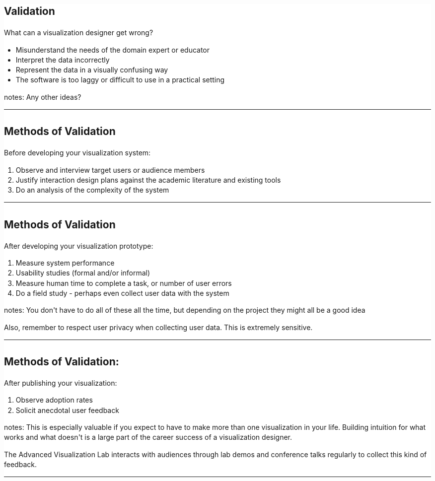 
## Validation

What can a visualization designer get wrong?

 * Misunderstand the needs of the domain expert or educator
 * Interpret the data incorrectly
 * Represent the data in a visually confusing way
 * The software is too laggy or difficult to use in a practical setting

notes:
Any other ideas?

---

## Methods of Validation

Before developing your visualization system:

 1. Observe and interview target users or audience members
 1. Justify interaction design plans against the academic literature and existing tools
 1. Do an analysis of the complexity of the system

---

## Methods of Validation

After developing your visualization prototype:

 1. Measure system performance
 1. Usability studies (formal and/or informal)
 1. Measure human time to complete a task, or number of user errors
 1. Do a field study - perhaps even collect user data with the system

notes:
You don't have to do all of these all the time, but depending on the project they might all be a good idea

Also, remember to respect user privacy when collecting user data. This is extremely sensitive.

---

## Methods of Validation:

After publishing your visualization:

 1. Observe adoption rates
 1. Solicit anecdotal user feedback

notes:
This is especially valuable if you expect to have to make more than one visualization in your life. Building intuition for what works and what doesn't is a large part of the career success of a visualization designer.

The Advanced Visualization Lab interacts with audiences through lab demos and conference talks regularly to collect this kind of feedback.

---